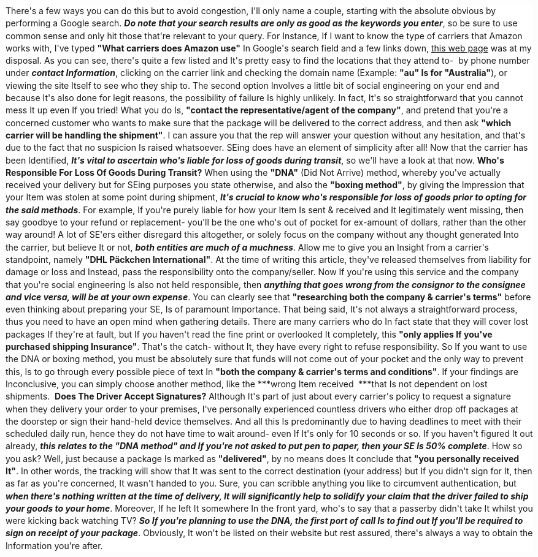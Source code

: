   There's a few ways you can do this but to avoid congestion, I'll only name a couple, starting with the absolute obvious by performing a Google search. ***Do note that your search results are only as good as the keywords you enter***, so be sure to use common sense and only hit those that're relevant to your query. For Instance, If I want to know the type of carriers that Amazon works with, I've typed **"What carriers does Amazon use"** In Google's search field and a few links down, [this web page](https://www.amazon.com/gp/help/customer/display.html?nodeId=201910090) was at my disposal. As you can see, there's quite a few listed and It's pretty easy to find the locations that they attend to-  by phone number under ***contact Information***, clicking on the carrier link and checking the domain name (Example: **"au" Is for "Australia"**), or viewing the site Itself to see who they ship to.
  The second option Involves a little bit of social engineering on your end and because It's also done for legit reasons, the possibility of failure Is highly unlikely. In fact, It's so straightforward that you cannot mess It up even If you tried! What you do Is, **"contact the representative/agent of the company"**, and pretend that you're a concerned customer who wants to make sure that the package will be delivered to the correct address, and then ask **"which carrier will be handling the shipment"**. I can assure you that the rep will answer your question without any hesitation, and that's due to the fact that no suspicion Is raised whatsoever. SEing does have an element of simplicity after all! Now that the carrier has been Identified, ***It's vital to ascertain who's liable for loss of goods during transit***, so we'll have a look at that now.
  **Who's Responsible For Loss Of Goods During Transit?**
  When using the **"DNA"** (Did Not Arrive) method, whereby you've actually received your delivery but for SEing purposes you state otherwise, and also the **"boxing method"**, by giving the Impression that your Item was stolen at some point during shipment, ***It's crucial to know who's responsible for loss of goods prior to opting for the said methods***. For example, If you're purely liable for how your Item Is sent & received and It legitimately went missing, then say goodbye to your refund or replacement- you'll be the one who's out of pocket for ex-amount of dollars, rather than the other way around! A lot of SE'ers either disregard this altogether, or solely focus on the company without any thought generated Into the carrier, but believe It or not, ***both entities are much of a muchness***.
  Allow me to give you an Insight from a carrier's standpoint, namely **"DHL Päckchen International"**. At the time of writing this article, they've released themselves from liability for damage or loss and Instead, pass the responsibility onto the company/seller. Now If you're using this service and the company that you're social engineering Is also not held responsible, then ***anything that goes wrong from the consignor to the consignee and vice versa, will be at your own expense***. You can clearly see that **"researching both the company & carrier's terms"** before even thinking about preparing your SE, Is of paramount Importance. That being said, It's not always a straightforward process, thus you need to have an open mind when gathering details.
  There are many carriers who do In fact state that they will cover lost packages If they're at fault, but If you haven't read the fine print or overlooked It completely, this **"only applies If you've purchased shipping Insurance"**. That's the catch- without It, they have every right to refuse responsibility. So If you want to use the DNA or boxing method, you must be absolutely sure that funds will not come out of your pocket and the only way to prevent this, Is to go through every possible piece of text In **"both the company & carrier's terms and conditions"**. If your findings are Inconclusive, you can simply choose another method, like the ***wrong Item received  ***that Is not dependent on lost shipments.
   **Does The Driver Accept Signatures?**
  Although It's part of just about every carrier's policy to request a signature when they delivery your order to your premises, I've personally experienced countless drivers who either drop off packages at the doorstep or sign their hand-held device themselves. And all this Is predominantly due to having deadlines to meet with their scheduled daily run, hence they do not have time to wait around- even If It's only for 10 seconds or so. If you haven't figured It out already, ***this relates to the "DNA method" and If you're not asked to put pen to paper, then your SE Is 50% complete***. How so you ask? Well, just because a package Is marked as **"delivered"**, by no means does It conclude that **"you personally received It"**.
  In other words, the tracking will show that It was sent to the correct destination (your address) but If you didn't sign for It, then as far as you're concerned, It wasn't handed to you. Sure, you can scribble anything you like to circumvent authentication, but ***when there's nothing written at the time of delivery, It will significantly help to solidify your claim that the driver failed to ship your goods to your home***. Moreover, If he left It somewhere In the front yard, who's to say that a passerby didn't take It whilst you were kicking back watching TV? ***So If you're planning to use the DNA, the first port of call Is to find out If you'll be required to sign on receipt of your package***. Obviously, It won't be listed on their website but rest assured, there's always a way to obtain the Information you're after.